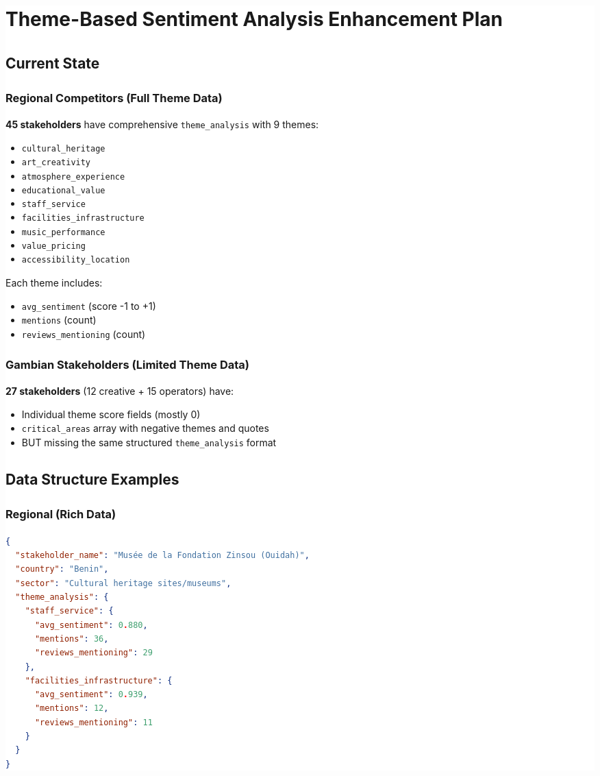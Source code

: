 # Theme-Based Sentiment Analysis Enhancement Plan

## Current State

### Regional Competitors (Full Theme Data)
**45 stakeholders** have comprehensive `theme_analysis` with 9 themes:
- `cultural_heritage`
- `art_creativity`
- `atmosphere_experience`
- `educational_value`
- `staff_service`
- `facilities_infrastructure`
- `music_performance`
- `value_pricing`
- `accessibility_location`

Each theme includes:
- `avg_sentiment` (score -1 to +1)
- `mentions` (count)
- `reviews_mentioning` (count)

### Gambian Stakeholders (Limited Theme Data)
**27 stakeholders** (12 creative + 15 operators) have:
- Individual theme score fields (mostly 0)
- `critical_areas` array with negative themes and quotes
- BUT missing the same structured `theme_analysis` format

## Data Structure Examples

### Regional (Rich Data)
```json
{
  "stakeholder_name": "Musée de la Fondation Zinsou (Ouidah)",
  "country": "Benin",
  "sector": "Cultural heritage sites/museums",
  "theme_analysis": {
    "staff_service": {
      "avg_sentiment": 0.880,
      "mentions": 36,
      "reviews_mentioning": 29
    },
    "facilities_infrastructure": {
      "avg_sentiment": 0.939,
      "mentions": 12,
      "reviews_mentioning": 11
    }
  }
}
```
